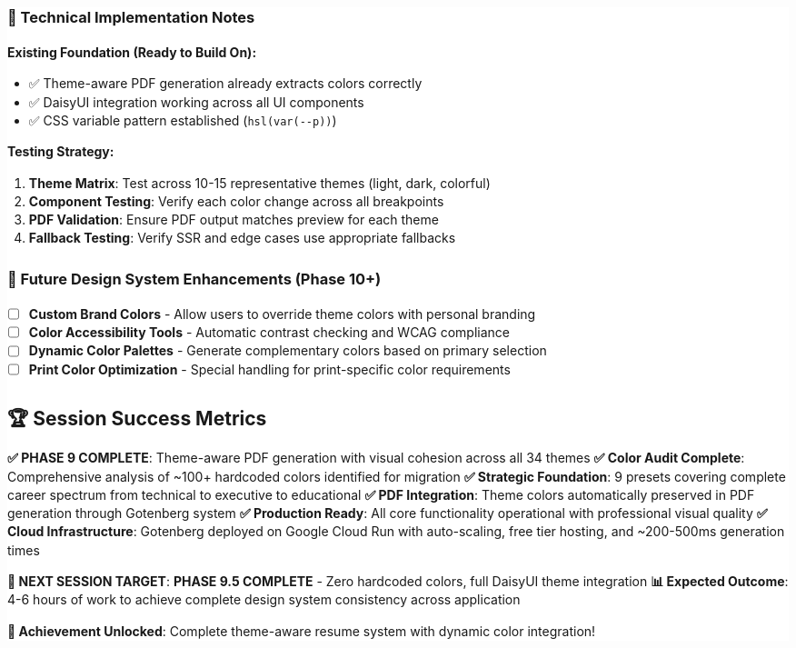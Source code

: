 ### 🔧 Technical Implementation Notes

**Existing Foundation (Ready to Build On):**
- ✅ Theme-aware PDF generation already extracts colors correctly
- ✅ DaisyUI integration working across all UI components
- ✅ CSS variable pattern established (`hsl(var(--p))`)

**Testing Strategy:**
1. **Theme Matrix**: Test across 10-15 representative themes (light, dark, colorful)
2. **Component Testing**: Verify each color change across all breakpoints
3. **PDF Validation**: Ensure PDF output matches preview for each theme
4. **Fallback Testing**: Verify SSR and edge cases use appropriate fallbacks

### 🎨 Future Design System Enhancements (Phase 10+)
- [ ] **Custom Brand Colors** - Allow users to override theme colors with personal branding
- [ ] **Color Accessibility Tools** - Automatic contrast checking and WCAG compliance
- [ ] **Dynamic Color Palettes** - Generate complementary colors based on primary selection
- [ ] **Print Color Optimization** - Special handling for print-specific color requirements

## 🏆 Session Success Metrics

**✅ PHASE 9 COMPLETE**: Theme-aware PDF generation with visual cohesion across all 34 themes
**✅ Color Audit Complete**: Comprehensive analysis of ~100+ hardcoded colors identified for migration
**✅ Strategic Foundation**: 9 presets covering complete career spectrum from technical to executive to educational
**✅ PDF Integration**: Theme colors automatically preserved in PDF generation through Gotenberg system
**✅ Production Ready**: All core functionality operational with professional visual quality
**✅ Cloud Infrastructure**: Gotenberg deployed on Google Cloud Run with auto-scaling, free tier hosting, and ~200-500ms generation times

**🎯 NEXT SESSION TARGET**: **PHASE 9.5 COMPLETE** - Zero hardcoded colors, full DaisyUI theme integration
**📊 Expected Outcome**: 4-6 hours of work to achieve complete design system consistency across application

**🎯 Achievement Unlocked**: Complete theme-aware resume system with dynamic color integration! 
